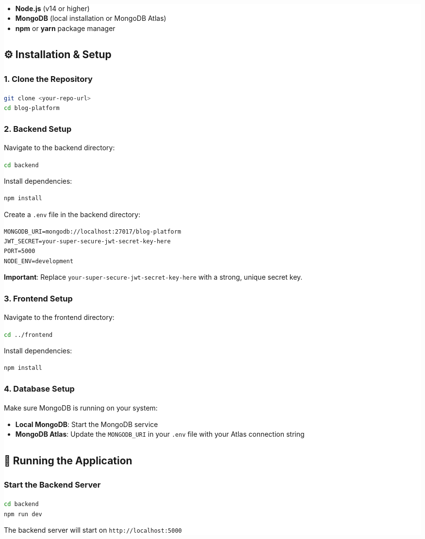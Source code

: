 - **Node.js** (v14 or higher)
- **MongoDB** (local installation or MongoDB Atlas)
- **npm** or **yarn** package manager

## ⚙️ Installation & Setup

### 1. Clone the Repository
```bash
git clone <your-repo-url>
cd blog-platform
```

### 2. Backend Setup

Navigate to the backend directory:
```bash
cd backend
```

Install dependencies:
```bash
npm install
```

Create a `.env` file in the backend directory:
```env
MONGODB_URI=mongodb://localhost:27017/blog-platform
JWT_SECRET=your-super-secure-jwt-secret-key-here
PORT=5000
NODE_ENV=development
```

**Important**: Replace `your-super-secure-jwt-secret-key-here` with a strong, unique secret key.

### 3. Frontend Setup

Navigate to the frontend directory:
```bash
cd ../frontend
```

Install dependencies:
```bash
npm install
```

### 4. Database Setup

Make sure MongoDB is running on your system:
- **Local MongoDB**: Start the MongoDB service
- **MongoDB Atlas**: Update the `MONGODB_URI` in your `.env` file with your Atlas connection string

## 🚀 Running the Application

### Start the Backend Server
```bash
cd backend
npm run dev
```
The backend server will start on `http://localhost:5000`
